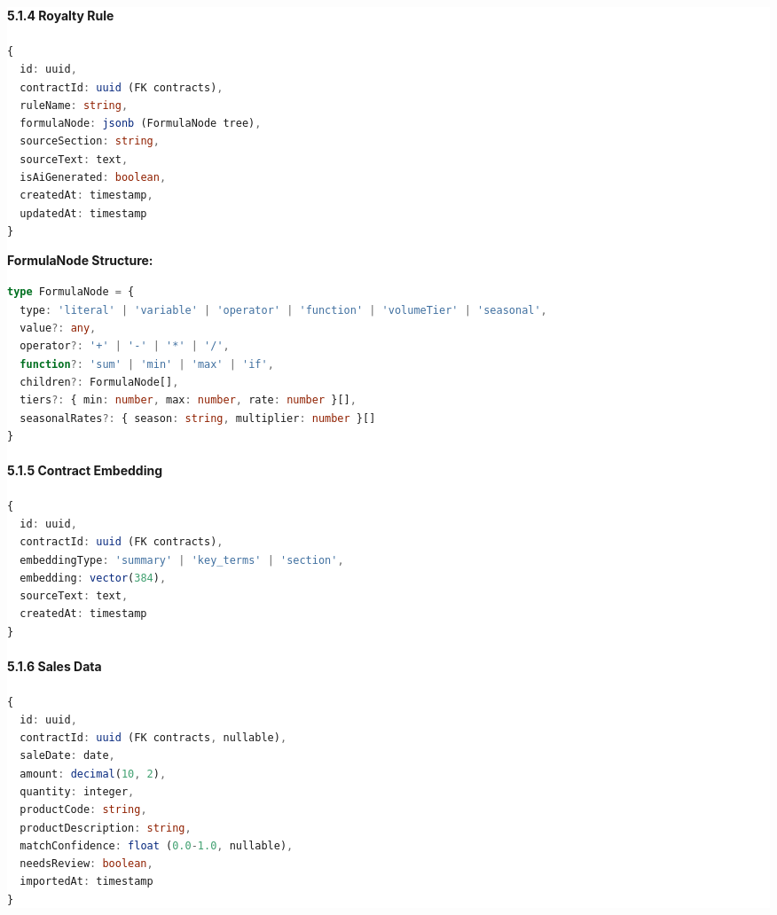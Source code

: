#### 5.1.4 Royalty Rule
```typescript
{
  id: uuid,
  contractId: uuid (FK contracts),
  ruleName: string,
  formulaNode: jsonb (FormulaNode tree),
  sourceSection: string,
  sourceText: text,
  isAiGenerated: boolean,
  createdAt: timestamp,
  updatedAt: timestamp
}
```

**FormulaNode Structure:**
```typescript
type FormulaNode = {
  type: 'literal' | 'variable' | 'operator' | 'function' | 'volumeTier' | 'seasonal',
  value?: any,
  operator?: '+' | '-' | '*' | '/',
  function?: 'sum' | 'min' | 'max' | 'if',
  children?: FormulaNode[],
  tiers?: { min: number, max: number, rate: number }[],
  seasonalRates?: { season: string, multiplier: number }[]
}
```

#### 5.1.5 Contract Embedding
```typescript
{
  id: uuid,
  contractId: uuid (FK contracts),
  embeddingType: 'summary' | 'key_terms' | 'section',
  embedding: vector(384),
  sourceText: text,
  createdAt: timestamp
}
```

#### 5.1.6 Sales Data
```typescript
{
  id: uuid,
  contractId: uuid (FK contracts, nullable),
  saleDate: date,
  amount: decimal(10, 2),
  quantity: integer,
  productCode: string,
  productDescription: string,
  matchConfidence: float (0.0-1.0, nullable),
  needsReview: boolean,
  importedAt: timestamp
}
```
